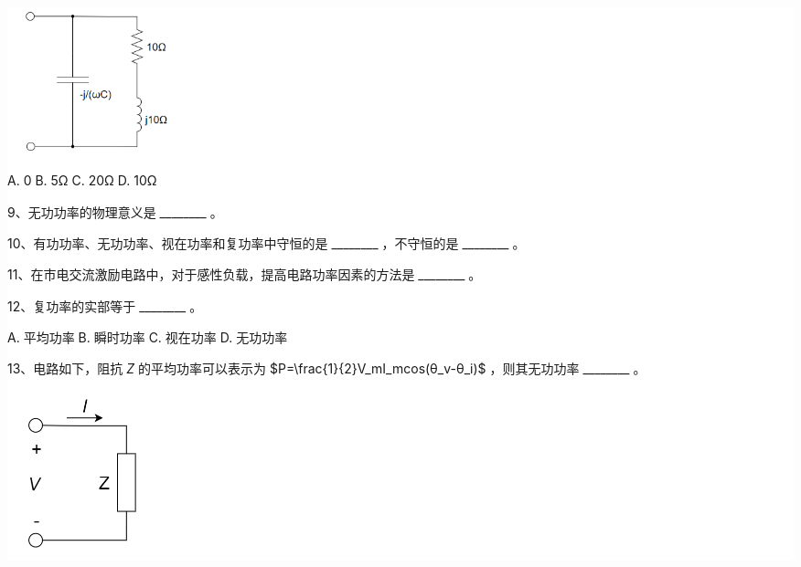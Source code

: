 <img src="./phasor.assets/3-4-8.png" alt="3-4-8" style="zoom: 33%;" />

A. 0		B. 5Ω		C. 20Ω		D. 10Ω



9、无功功率的物理意义是 ________ 。



10、有功功率、无功功率、视在功率和复功率中守恒的是 ________ ，不守恒的是 ________ 。



11、在市电交流激励电路中，对于感性负载，提高电路功率因素的方法是 ________ 。



12、复功率的实部等于 ________ 。

A. 平均功率		B. 瞬时功率		C. 视在功率		D. 无功功率



13、电路如下，阻抗 $Z$ 的平均功率可以表示为 $P=\frac{1}{2}V_mI_mcos(θ_v-θ_i)$ ，则其无功功率 ________ 。

<img src="./phasor.assets/3-4-13.png" alt="3-4-13" style="zoom: 50%;" />
